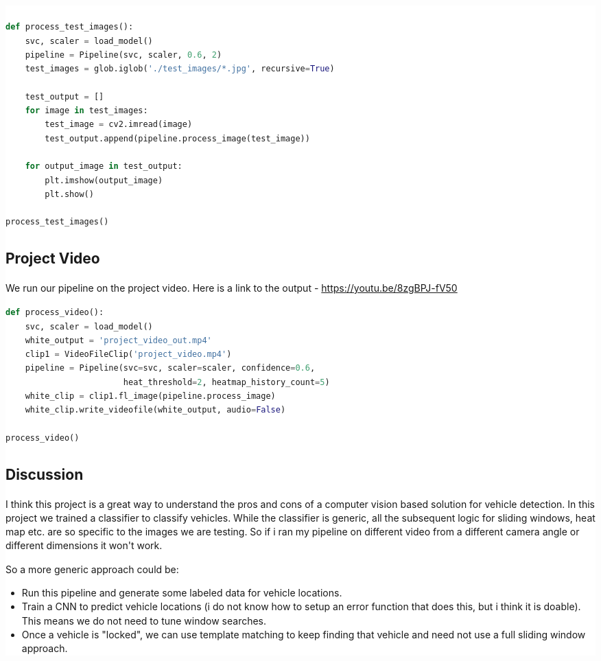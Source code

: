 ```python

def process_test_images():
    svc, scaler = load_model()
    pipeline = Pipeline(svc, scaler, 0.6, 2)
    test_images = glob.iglob('./test_images/*.jpg', recursive=True)

    test_output = []
    for image in test_images:
        test_image = cv2.imread(image)
        test_output.append(pipeline.process_image(test_image))

    for output_image in test_output:
        plt.imshow(output_image)
        plt.show() 
        
process_test_images()
```

## Project Video

We run our pipeline on the project video. Here is a link to the output - https://youtu.be/8zgBPJ-fV50


```python
def process_video():
    svc, scaler = load_model()
    white_output = 'project_video_out.mp4'
    clip1 = VideoFileClip('project_video.mp4')
    pipeline = Pipeline(svc=svc, scaler=scaler, confidence=0.6, 
                        heat_threshold=2, heatmap_history_count=5)
    white_clip = clip1.fl_image(pipeline.process_image)
    white_clip.write_videofile(white_output, audio=False)

process_video()	
```

## Discussion

I think this project is a great way to understand the pros and cons of a computer vision based solution for vehicle detection. In this project we trained a classifier to classify vehicles. While the classifier is generic, all the subsequent logic for sliding windows, heat map etc. are so specific to the images we are testing. So if i ran my pipeline on different video from a different camera angle or different dimensions it won't work.

So a more generic approach could be:


- Run this pipeline and generate some labeled data for vehicle locations.
- Train a CNN to predict vehicle locations (i do not know how to setup an error function that does this, but i think it is doable). This means we do not need to tune window searches.
- Once a vehicle is "locked", we can use template matching to keep finding that vehicle and need not use a full sliding window approach.

